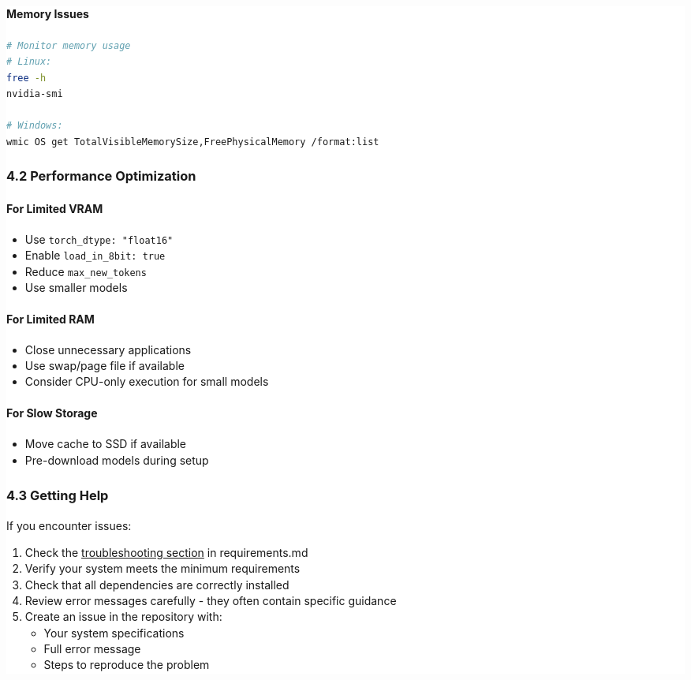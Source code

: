 #### Memory Issues
```bash
# Monitor memory usage
# Linux:
free -h
nvidia-smi

# Windows:
wmic OS get TotalVisibleMemorySize,FreePhysicalMemory /format:list
```

### 4.2 Performance Optimization

#### For Limited VRAM
- Use `torch_dtype: "float16"`
- Enable `load_in_8bit: true`
- Reduce `max_new_tokens`
- Use smaller models

#### For Limited RAM
- Close unnecessary applications
- Use swap/page file if available
- Consider CPU-only execution for small models

#### For Slow Storage
- Move cache to SSD if available
- Pre-download models during setup

### 4.3 Getting Help

If you encounter issues:

1. Check the [troubleshooting section](requirements.md#troubleshooting-common-issues) in requirements.md
2. Verify your system meets the minimum requirements
3. Check that all dependencies are correctly installed
4. Review error messages carefully - they often contain specific guidance
5. Create an issue in the repository with:
   - Your system specifications
   - Full error message
   - Steps to reproduce the problem